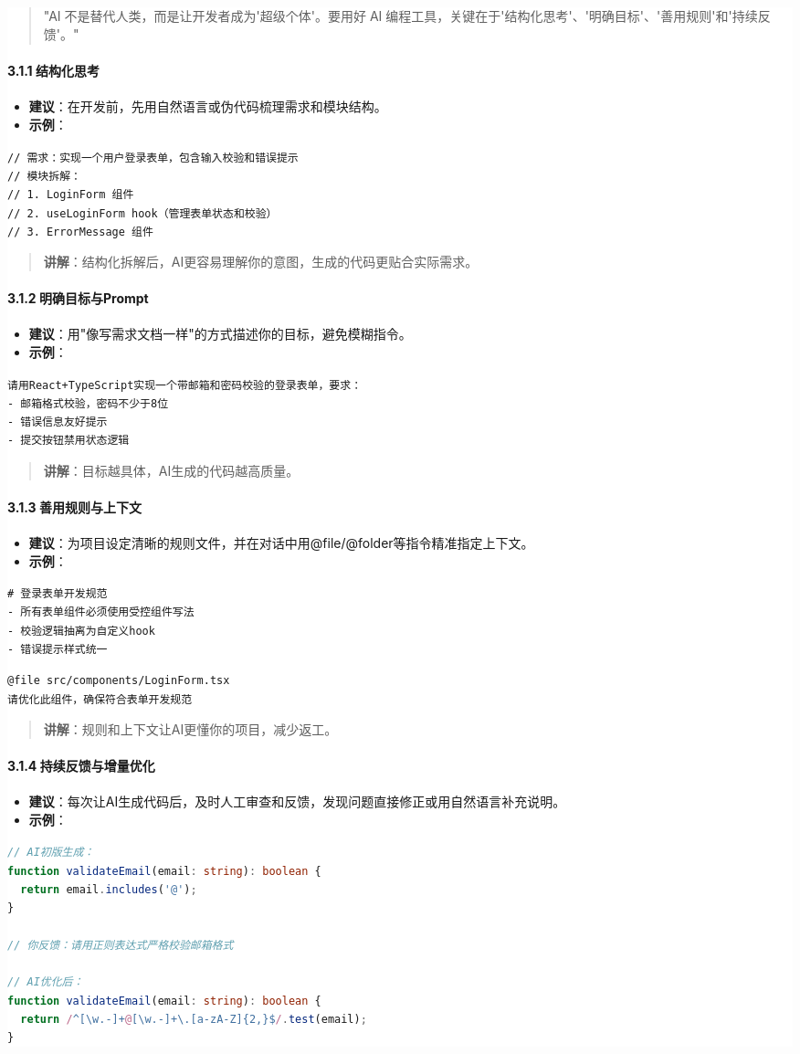 > "AI 不是替代人类，而是让开发者成为'超级个体'。要用好 AI 编程工具，关键在于'结构化思考'、'明确目标'、'善用规则'和'持续反馈'。"

#### 3.1.1 结构化思考

- **建议**：在开发前，先用自然语言或伪代码梳理需求和模块结构。
- **示例**：

```plaintext
// 需求：实现一个用户登录表单，包含输入校验和错误提示
// 模块拆解：
// 1. LoginForm 组件
// 2. useLoginForm hook（管理表单状态和校验）
// 3. ErrorMessage 组件
```

> **讲解**：结构化拆解后，AI更容易理解你的意图，生成的代码更贴合实际需求。

#### 3.1.2 明确目标与Prompt

- **建议**：用"像写需求文档一样"的方式描述你的目标，避免模糊指令。
- **示例**：

```plaintext
请用React+TypeScript实现一个带邮箱和密码校验的登录表单，要求：
- 邮箱格式校验，密码不少于8位
- 错误信息友好提示
- 提交按钮禁用状态逻辑
```

> **讲解**：目标越具体，AI生成的代码越高质量。

#### 3.1.3 善用规则与上下文

- **建议**：为项目设定清晰的规则文件，并在对话中用@file/@folder等指令精准指定上下文。
- **示例**：

```markdown:.cursor/rules/rules-main.mdc
# 登录表单开发规范
- 所有表单组件必须使用受控组件写法
- 校验逻辑抽离为自定义hook
- 错误提示样式统一
```

```plaintext
@file src/components/LoginForm.tsx
请优化此组件，确保符合表单开发规范
```

> **讲解**：规则和上下文让AI更懂你的项目，减少返工。

#### 3.1.4 持续反馈与增量优化

- **建议**：每次让AI生成代码后，及时人工审查和反馈，发现问题直接修正或用自然语言补充说明。
- **示例**：

```typescript
// AI初版生成：
function validateEmail(email: string): boolean {
  return email.includes('@');
}

// 你反馈：请用正则表达式严格校验邮箱格式

// AI优化后：
function validateEmail(email: string): boolean {
  return /^[\w.-]+@[\w.-]+\.[a-zA-Z]{2,}$/.test(email);
}
```
